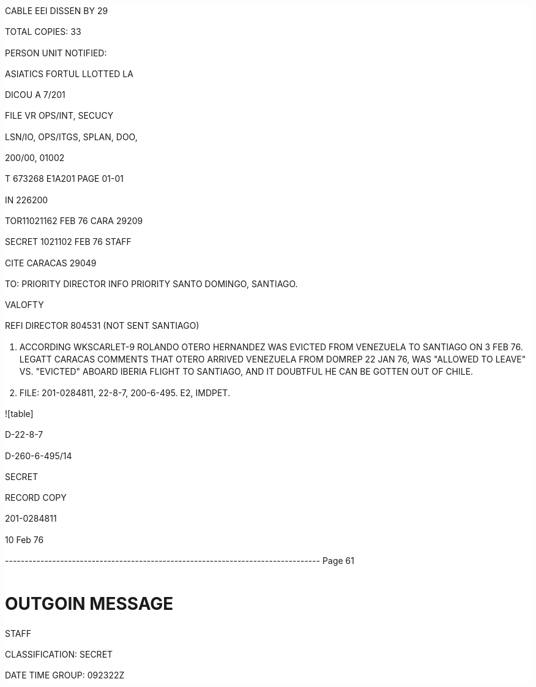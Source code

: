 CABLE EEI DISSEN BY 29

TOTAL COPIES: 33

PERSON UNIT NOTIFIED:

ASIATICS FORTUL LLOTTED LA

DICOU A 7/201

FILE VR OPS/INT, SECUCY

LSN/IO, OPS/ITGS, SPLAN, DOO,

200/00, 01002

T 673268 E1A201 PAGE 01-01

IN 226200

TOR11021162 FEB 76 CARA 29209

SECRET 1021102 FEB 76 STAFF

CITE CARACAS 29049

TO: PRIORITY DIRECTOR INFO PRIORITY SANTO DOMINGO, SANTIAGO.

VALOFTY

REFI DIRECTOR 804531 (NOT SENT SANTIAGO)

1. ACCORDING WKSCARLET-9 ROLANDO OTERO HERNANDEZ WAS EVICTED FROM VENEZUELA TO SANTIAGO ON 3 FEB 76. LEGATT CARACAS COMMENTS THAT OTERO ARRIVED VENEZUELA FROM DOMREP 22 JAN 76, WAS "ALLOWED TO LEAVE" VS. "EVICTED" ABOARD IBERIA FLIGHT TO SANTIAGO, AND IT DOUBTFUL HE CAN BE GOTTEN OUT OF CHILE.

2. FILE: 201-0284811, 22-8-7, 200-6-495. E2, IMDPET.

![table]

D-22-8-7

D-260-6-495/14

SECRET

RECORD COPY

201-0284811

10 Feb 76


-------------------------------------------------------------------------------- Page 61

# OUTGOIN MESSAGE

STAFF

CLASSIFICATION: SECRET

DATE TIME GROUP: 092322Z
